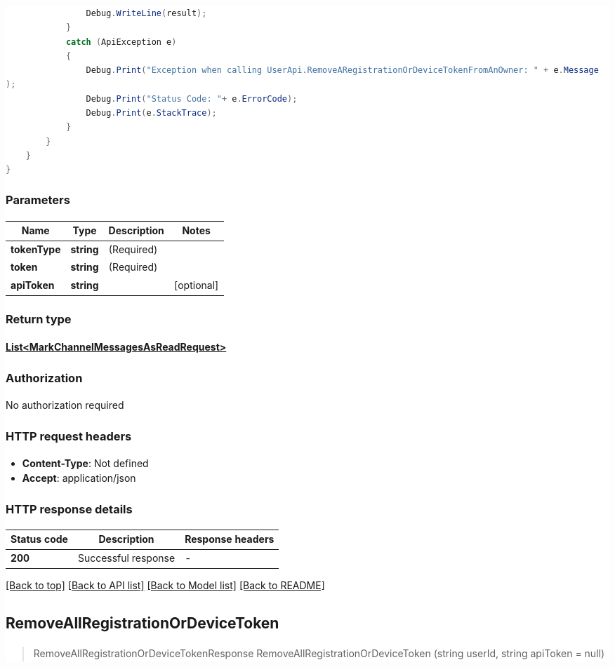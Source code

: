 ```csharp
                Debug.WriteLine(result);
            }
            catch (ApiException e)
            {
                Debug.Print("Exception when calling UserApi.RemoveARegistrationOrDeviceTokenFromAnOwner: " + e.Message );
                Debug.Print("Status Code: "+ e.ErrorCode);
                Debug.Print(e.StackTrace);
            }
        }
    }
}
```

### Parameters


Name | Type | Description  | Notes
------------- | ------------- | ------------- | -------------
 **tokenType** | **string**| (Required)  | 
 **token** | **string**| (Required)  | 
 **apiToken** | **string**|  | [optional] 

### Return type

[**List&lt;MarkChannelMessagesAsReadRequest&gt;**](MarkChannelMessagesAsReadRequest.md)

### Authorization

No authorization required

### HTTP request headers

- **Content-Type**: Not defined
- **Accept**: application/json


### HTTP response details
| Status code | Description | Response headers |
|-------------|-------------|------------------|
| **200** | Successful response |  -  |

[[Back to top]](#)
[[Back to API list]](../README.md#documentation-for-api-endpoints)
[[Back to Model list]](../README.md#documentation-for-models)
[[Back to README]](../README.md)


## RemoveAllRegistrationOrDeviceToken

> RemoveAllRegistrationOrDeviceTokenResponse RemoveAllRegistrationOrDeviceToken (string userId, string apiToken = null)
